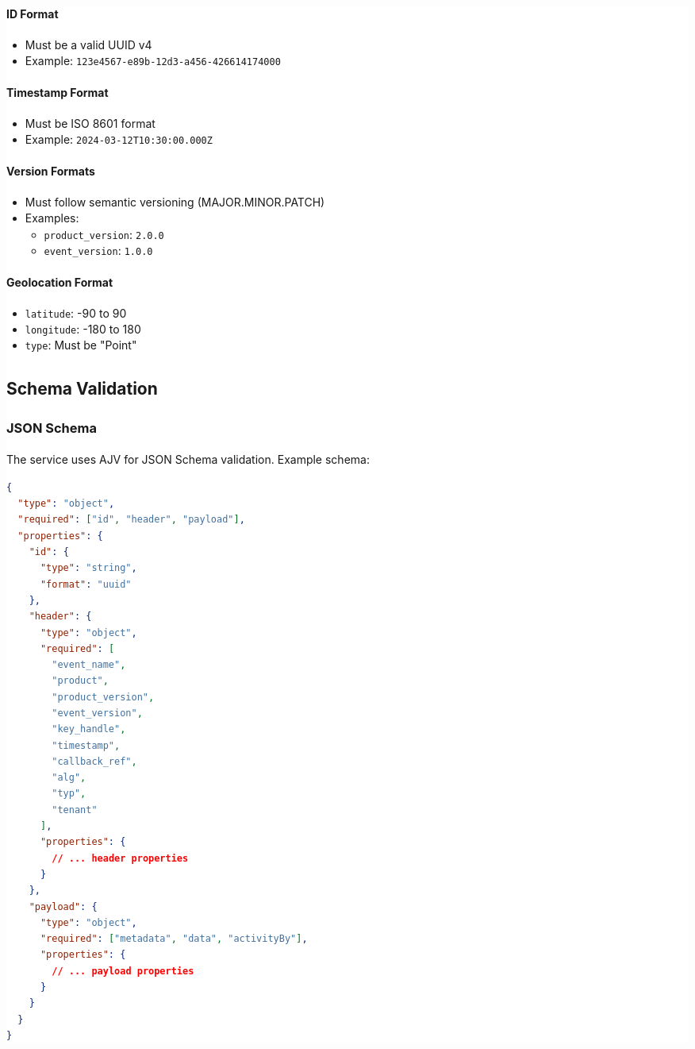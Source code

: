 #### ID Format
- Must be a valid UUID v4
- Example: `123e4567-e89b-12d3-a456-426614174000`

#### Timestamp Format
- Must be ISO 8601 format
- Example: `2024-03-12T10:30:00.000Z`

#### Version Formats
- Must follow semantic versioning (MAJOR.MINOR.PATCH)
- Examples:
  - `product_version`: `2.0.0`
  - `event_version`: `1.0.0`

#### Geolocation Format
- `latitude`: -90 to 90
- `longitude`: -180 to 180
- `type`: Must be "Point"

## Schema Validation

### JSON Schema
The service uses AJV for JSON Schema validation. Example schema:

```json
{
  "type": "object",
  "required": ["id", "header", "payload"],
  "properties": {
    "id": {
      "type": "string",
      "format": "uuid"
    },
    "header": {
      "type": "object",
      "required": [
        "event_name",
        "product",
        "product_version",
        "event_version",
        "key_handle",
        "timestamp",
        "callback_ref",
        "alg",
        "typ",
        "tenant"
      ],
      "properties": {
        // ... header properties
      }
    },
    "payload": {
      "type": "object",
      "required": ["metadata", "data", "activityBy"],
      "properties": {
        // ... payload properties
      }
    }
  }
}
```
